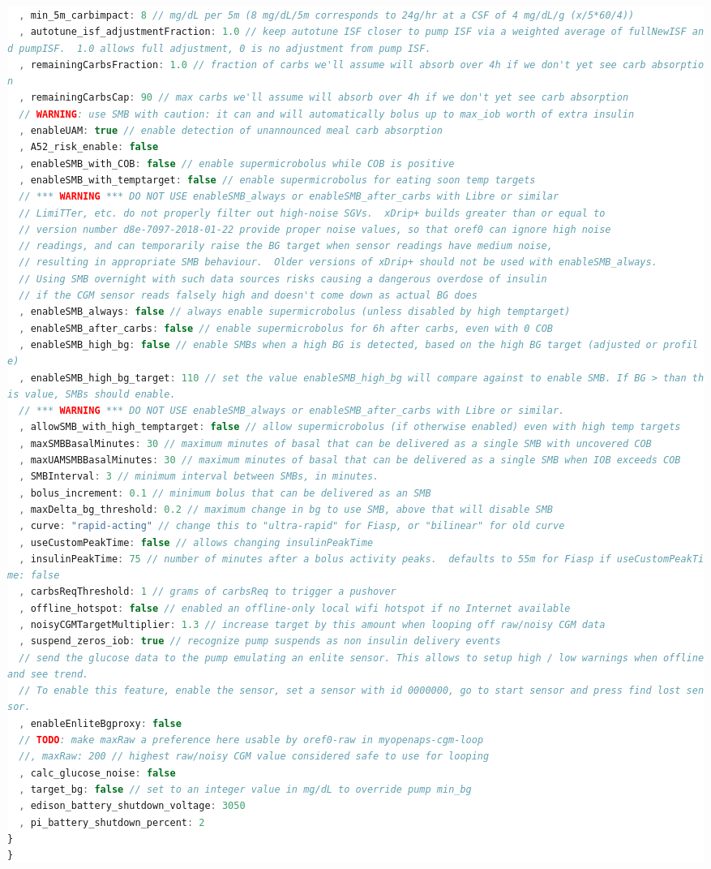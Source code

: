   ```javascript
    , min_5m_carbimpact: 8 // mg/dL per 5m (8 mg/dL/5m corresponds to 24g/hr at a CSF of 4 mg/dL/g (x/5*60/4))
    , autotune_isf_adjustmentFraction: 1.0 // keep autotune ISF closer to pump ISF via a weighted average of fullNewISF and pumpISF.  1.0 allows full adjustment, 0 is no adjustment from pump ISF.
    , remainingCarbsFraction: 1.0 // fraction of carbs we'll assume will absorb over 4h if we don't yet see carb absorption
    , remainingCarbsCap: 90 // max carbs we'll assume will absorb over 4h if we don't yet see carb absorption
    // WARNING: use SMB with caution: it can and will automatically bolus up to max_iob worth of extra insulin
    , enableUAM: true // enable detection of unannounced meal carb absorption
    , A52_risk_enable: false
    , enableSMB_with_COB: false // enable supermicrobolus while COB is positive
    , enableSMB_with_temptarget: false // enable supermicrobolus for eating soon temp targets
    // *** WARNING *** DO NOT USE enableSMB_always or enableSMB_after_carbs with Libre or similar
    // LimiTTer, etc. do not properly filter out high-noise SGVs.  xDrip+ builds greater than or equal to
    // version number d8e-7097-2018-01-22 provide proper noise values, so that oref0 can ignore high noise
    // readings, and can temporarily raise the BG target when sensor readings have medium noise,
    // resulting in appropriate SMB behaviour.  Older versions of xDrip+ should not be used with enableSMB_always.
    // Using SMB overnight with such data sources risks causing a dangerous overdose of insulin
    // if the CGM sensor reads falsely high and doesn't come down as actual BG does
    , enableSMB_always: false // always enable supermicrobolus (unless disabled by high temptarget)
    , enableSMB_after_carbs: false // enable supermicrobolus for 6h after carbs, even with 0 COB
    , enableSMB_high_bg: false // enable SMBs when a high BG is detected, based on the high BG target (adjusted or profile)
    , enableSMB_high_bg_target: 110 // set the value enableSMB_high_bg will compare against to enable SMB. If BG > than this value, SMBs should enable.
    // *** WARNING *** DO NOT USE enableSMB_always or enableSMB_after_carbs with Libre or similar.
    , allowSMB_with_high_temptarget: false // allow supermicrobolus (if otherwise enabled) even with high temp targets
    , maxSMBBasalMinutes: 30 // maximum minutes of basal that can be delivered as a single SMB with uncovered COB
    , maxUAMSMBBasalMinutes: 30 // maximum minutes of basal that can be delivered as a single SMB when IOB exceeds COB
    , SMBInterval: 3 // minimum interval between SMBs, in minutes.
    , bolus_increment: 0.1 // minimum bolus that can be delivered as an SMB
    , maxDelta_bg_threshold: 0.2 // maximum change in bg to use SMB, above that will disable SMB
    , curve: "rapid-acting" // change this to "ultra-rapid" for Fiasp, or "bilinear" for old curve
    , useCustomPeakTime: false // allows changing insulinPeakTime
    , insulinPeakTime: 75 // number of minutes after a bolus activity peaks.  defaults to 55m for Fiasp if useCustomPeakTime: false
    , carbsReqThreshold: 1 // grams of carbsReq to trigger a pushover
    , offline_hotspot: false // enabled an offline-only local wifi hotspot if no Internet available
    , noisyCGMTargetMultiplier: 1.3 // increase target by this amount when looping off raw/noisy CGM data
    , suspend_zeros_iob: true // recognize pump suspends as non insulin delivery events
    // send the glucose data to the pump emulating an enlite sensor. This allows to setup high / low warnings when offline and see trend.
    // To enable this feature, enable the sensor, set a sensor with id 0000000, go to start sensor and press find lost sensor.
    , enableEnliteBgproxy: false
    // TODO: make maxRaw a preference here usable by oref0-raw in myopenaps-cgm-loop
    //, maxRaw: 200 // highest raw/noisy CGM value considered safe to use for looping
    , calc_glucose_noise: false
    , target_bg: false // set to an integer value in mg/dL to override pump min_bg
    , edison_battery_shutdown_voltage: 3050
    , pi_battery_shutdown_percent: 2
  }
  }
  ```